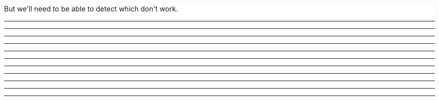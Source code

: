 But we'll need to be able to detect which don't work.

-------------------------------------------------------------------------------

-------------------------------------------------------------------------------

-------------------------------------------------------------------------------

-------------------------------------------------------------------------------

-------------------------------------------------------------------------------

-------------------------------------------------------------------------------

-------------------------------------------------------------------------------

-------------------------------------------------------------------------------

-------------------------------------------------------------------------------

-------------------------------------------------------------------------------

-------------------------------------------------------------------------------
